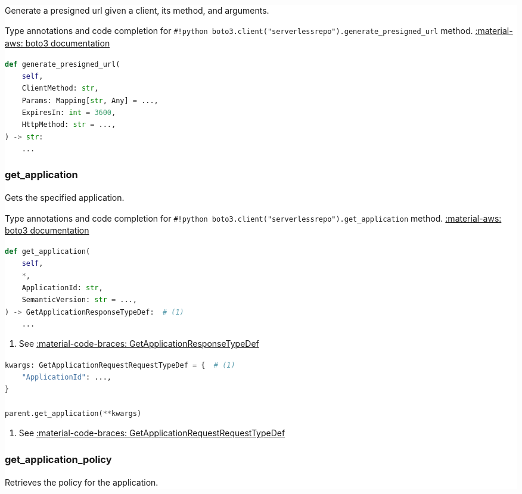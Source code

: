 Generate a presigned url given a client, its method, and arguments.

Type annotations and code completion for `#!python boto3.client("serverlessrepo").generate_presigned_url` method.
[:material-aws: boto3 documentation](https://boto3.amazonaws.com/v1/documentation/api/latest/reference/services/serverlessrepo.html#ServerlessApplicationRepository.Client.generate_presigned_url)

```python title="Method definition"
def generate_presigned_url(
    self,
    ClientMethod: str,
    Params: Mapping[str, Any] = ...,
    ExpiresIn: int = 3600,
    HttpMethod: str = ...,
) -> str:
    ...
```


### get\_application

Gets the specified application.

Type annotations and code completion for `#!python boto3.client("serverlessrepo").get_application` method.
[:material-aws: boto3 documentation](https://boto3.amazonaws.com/v1/documentation/api/latest/reference/services/serverlessrepo.html#ServerlessApplicationRepository.Client.get_application)

```python title="Method definition"
def get_application(
    self,
    *,
    ApplicationId: str,
    SemanticVersion: str = ...,
) -> GetApplicationResponseTypeDef:  # (1)
    ...
```

1. See [:material-code-braces: GetApplicationResponseTypeDef](./type_defs.md#getapplicationresponsetypedef) 


```python title="Usage example with kwargs"
kwargs: GetApplicationRequestRequestTypeDef = {  # (1)
    "ApplicationId": ...,
}

parent.get_application(**kwargs)
```

1. See [:material-code-braces: GetApplicationRequestRequestTypeDef](./type_defs.md#getapplicationrequestrequesttypedef) 

### get\_application\_policy

Retrieves the policy for the application.
